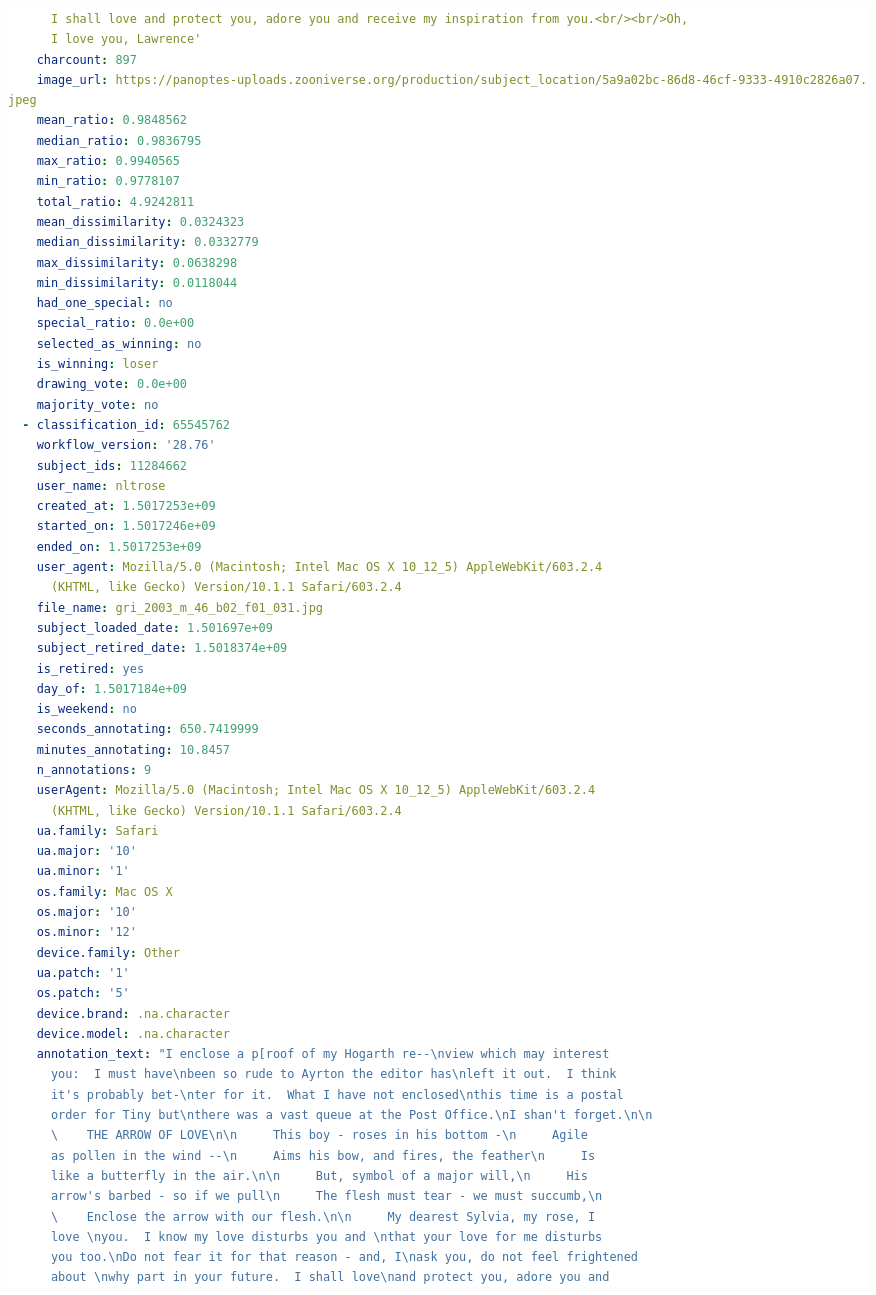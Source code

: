 ```yaml
      I shall love and protect you, adore you and receive my inspiration from you.<br/><br/>Oh,
      I love you, Lawrence'
    charcount: 897
    image_url: https://panoptes-uploads.zooniverse.org/production/subject_location/5a9a02bc-86d8-46cf-9333-4910c2826a07.jpeg
    mean_ratio: 0.9848562
    median_ratio: 0.9836795
    max_ratio: 0.9940565
    min_ratio: 0.9778107
    total_ratio: 4.9242811
    mean_dissimilarity: 0.0324323
    median_dissimilarity: 0.0332779
    max_dissimilarity: 0.0638298
    min_dissimilarity: 0.0118044
    had_one_special: no
    special_ratio: 0.0e+00
    selected_as_winning: no
    is_winning: loser
    drawing_vote: 0.0e+00
    majority_vote: no
  - classification_id: 65545762
    workflow_version: '28.76'
    subject_ids: 11284662
    user_name: nltrose
    created_at: 1.5017253e+09
    started_on: 1.5017246e+09
    ended_on: 1.5017253e+09
    user_agent: Mozilla/5.0 (Macintosh; Intel Mac OS X 10_12_5) AppleWebKit/603.2.4
      (KHTML, like Gecko) Version/10.1.1 Safari/603.2.4
    file_name: gri_2003_m_46_b02_f01_031.jpg
    subject_loaded_date: 1.501697e+09
    subject_retired_date: 1.5018374e+09
    is_retired: yes
    day_of: 1.5017184e+09
    is_weekend: no
    seconds_annotating: 650.7419999
    minutes_annotating: 10.8457
    n_annotations: 9
    userAgent: Mozilla/5.0 (Macintosh; Intel Mac OS X 10_12_5) AppleWebKit/603.2.4
      (KHTML, like Gecko) Version/10.1.1 Safari/603.2.4
    ua.family: Safari
    ua.major: '10'
    ua.minor: '1'
    os.family: Mac OS X
    os.major: '10'
    os.minor: '12'
    device.family: Other
    ua.patch: '1'
    os.patch: '5'
    device.brand: .na.character
    device.model: .na.character
    annotation_text: "I enclose a p[roof of my Hogarth re--\nview which may interest
      you:  I must have\nbeen so rude to Ayrton the editor has\nleft it out.  I think
      it's probably bet-\nter for it.  What I have not enclosed\nthis time is a postal
      order for Tiny but\nthere was a vast queue at the Post Office.\nI shan't forget.\n\n
      \    THE ARROW OF LOVE\n\n     This boy - roses in his bottom -\n     Agile
      as pollen in the wind --\n     Aims his bow, and fires, the feather\n     Is
      like a butterfly in the air.\n\n     But, symbol of a major will,\n     His
      arrow's barbed - so if we pull\n     The flesh must tear - we must succumb,\n
      \    Enclose the arrow with our flesh.\n\n     My dearest Sylvia, my rose, I
      love \nyou.  I know my love disturbs you and \nthat your love for me disturbs
      you too.\nDo not fear it for that reason - and, I\nask you, do not feel frightened
      about \nwhy part in your future.  I shall love\nand protect you, adore you and
```